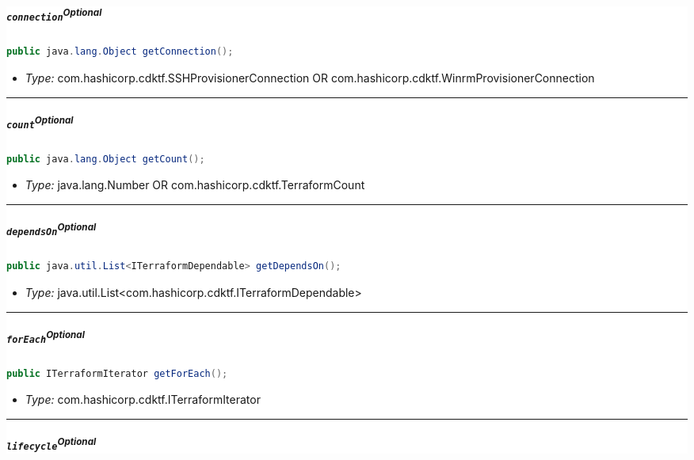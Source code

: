 
##### `connection`<sup>Optional</sup> <a name="connection" id="@cdktf/provider-github.dataGithubActionsOrganizationRegistrationToken.DataGithubActionsOrganizationRegistrationTokenConfig.property.connection"></a>

```java
public java.lang.Object getConnection();
```

- *Type:* com.hashicorp.cdktf.SSHProvisionerConnection OR com.hashicorp.cdktf.WinrmProvisionerConnection

---

##### `count`<sup>Optional</sup> <a name="count" id="@cdktf/provider-github.dataGithubActionsOrganizationRegistrationToken.DataGithubActionsOrganizationRegistrationTokenConfig.property.count"></a>

```java
public java.lang.Object getCount();
```

- *Type:* java.lang.Number OR com.hashicorp.cdktf.TerraformCount

---

##### `dependsOn`<sup>Optional</sup> <a name="dependsOn" id="@cdktf/provider-github.dataGithubActionsOrganizationRegistrationToken.DataGithubActionsOrganizationRegistrationTokenConfig.property.dependsOn"></a>

```java
public java.util.List<ITerraformDependable> getDependsOn();
```

- *Type:* java.util.List<com.hashicorp.cdktf.ITerraformDependable>

---

##### `forEach`<sup>Optional</sup> <a name="forEach" id="@cdktf/provider-github.dataGithubActionsOrganizationRegistrationToken.DataGithubActionsOrganizationRegistrationTokenConfig.property.forEach"></a>

```java
public ITerraformIterator getForEach();
```

- *Type:* com.hashicorp.cdktf.ITerraformIterator

---

##### `lifecycle`<sup>Optional</sup> <a name="lifecycle" id="@cdktf/provider-github.dataGithubActionsOrganizationRegistrationToken.DataGithubActionsOrganizationRegistrationTokenConfig.property.lifecycle"></a>
